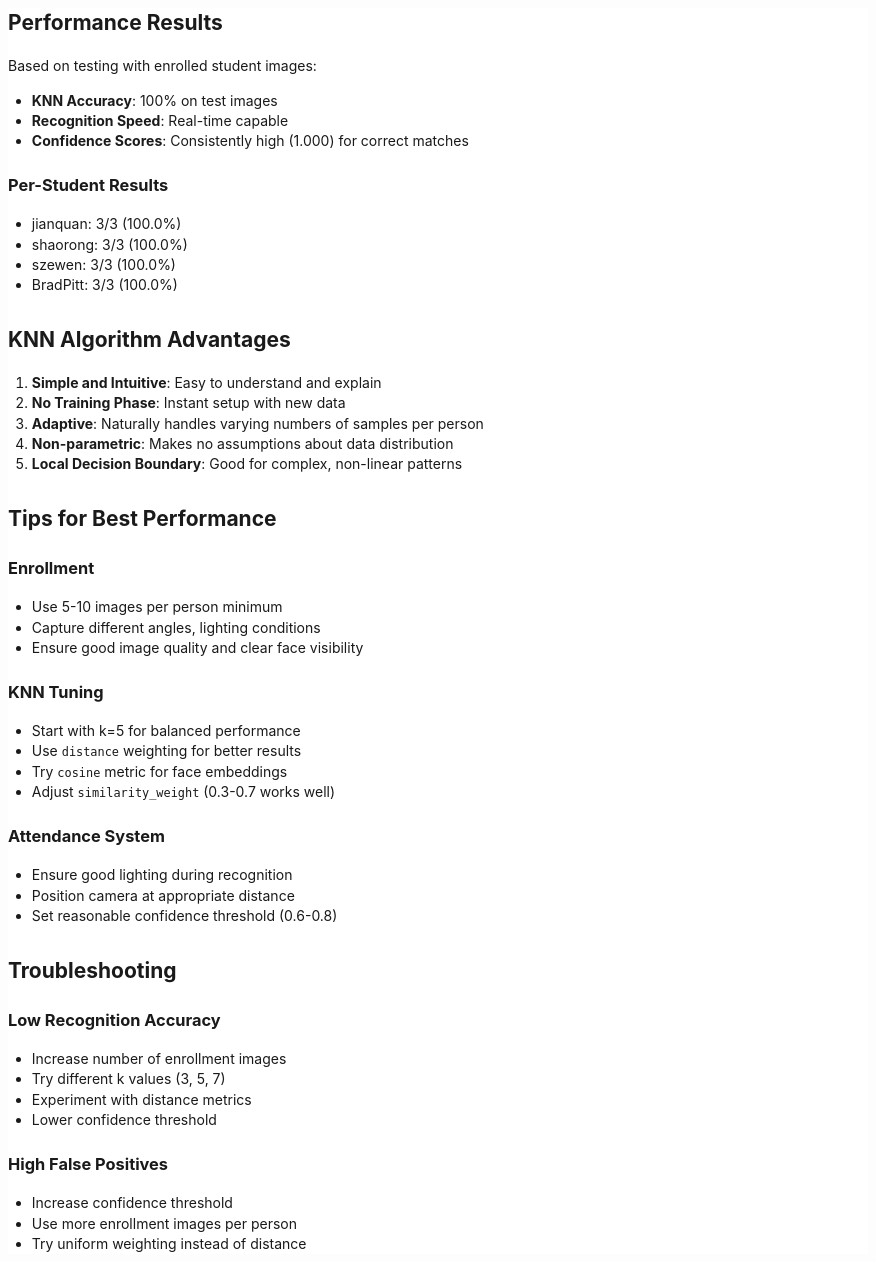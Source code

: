 
## Performance Results

Based on testing with enrolled student images:
- **KNN Accuracy**: 100% on test images
- **Recognition Speed**: Real-time capable
- **Confidence Scores**: Consistently high (1.000) for correct matches

### Per-Student Results
- jianquan: 3/3 (100.0%)
- shaorong: 3/3 (100.0%)  
- szewen: 3/3 (100.0%)
- BradPitt: 3/3 (100.0%)

## KNN Algorithm Advantages

1. **Simple and Intuitive**: Easy to understand and explain
2. **No Training Phase**: Instant setup with new data
3. **Adaptive**: Naturally handles varying numbers of samples per person
4. **Non-parametric**: Makes no assumptions about data distribution
5. **Local Decision Boundary**: Good for complex, non-linear patterns

## Tips for Best Performance

### Enrollment
- Use 5-10 images per person minimum
- Capture different angles, lighting conditions
- Ensure good image quality and clear face visibility

### KNN Tuning
- Start with k=5 for balanced performance
- Use `distance` weighting for better results
- Try `cosine` metric for face embeddings
- Adjust `similarity_weight` (0.3-0.7 works well)

### Attendance System
- Ensure good lighting during recognition
- Position camera at appropriate distance
- Set reasonable confidence threshold (0.6-0.8)

## Troubleshooting

### Low Recognition Accuracy
- Increase number of enrollment images
- Try different k values (3, 5, 7)
- Experiment with distance metrics
- Lower confidence threshold

### High False Positives
- Increase confidence threshold
- Use more enrollment images per person
- Try uniform weighting instead of distance

